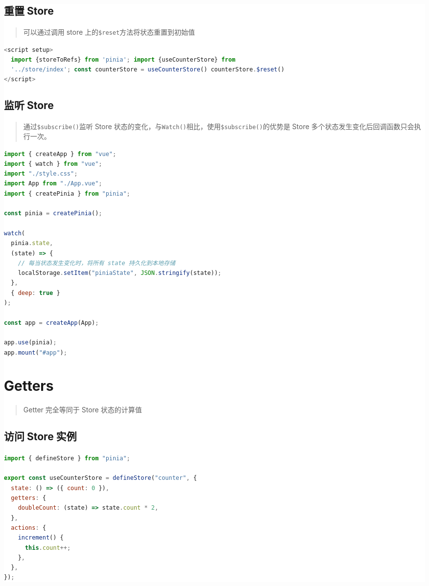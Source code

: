## 重置 Store

> 可以通过调用 store 上的`$reset`方法将状态重置到初始值

```js
<script setup>
  import {storeToRefs} from 'pinia'; import {useCounterStore} from
  '../store/index'; const counterStore = useCounterStore() counterStore.$reset()
</script>
```

## 监听 Store

> 通过`$subscribe()`监听 Store 状态的变化，与`Watch()`相比，使用`$subscribe()`的优势是 Store 多个状态发生变化后回调函数只会执行一次。

```js
import { createApp } from "vue";
import { watch } from "vue";
import "./style.css";
import App from "./App.vue";
import { createPinia } from "pinia";

const pinia = createPinia();

watch(
  pinia.state,
  (state) => {
    // 每当状态发生变化时，将所有 state 持久化到本地存储
    localStorage.setItem("piniaState", JSON.stringify(state));
  },
  { deep: true }
);

const app = createApp(App);

app.use(pinia);
app.mount("#app");
```

# Getters

> Getter 完全等同于 Store 状态的计算值

## 访问 Store 实例

```js
import { defineStore } from "pinia";

export const useCounterStore = defineStore("counter", {
  state: () => ({ count: 0 }),
  getters: {
    doubleCount: (state) => state.count * 2,
  },
  actions: {
    increment() {
      this.count++;
    },
  },
});
```
